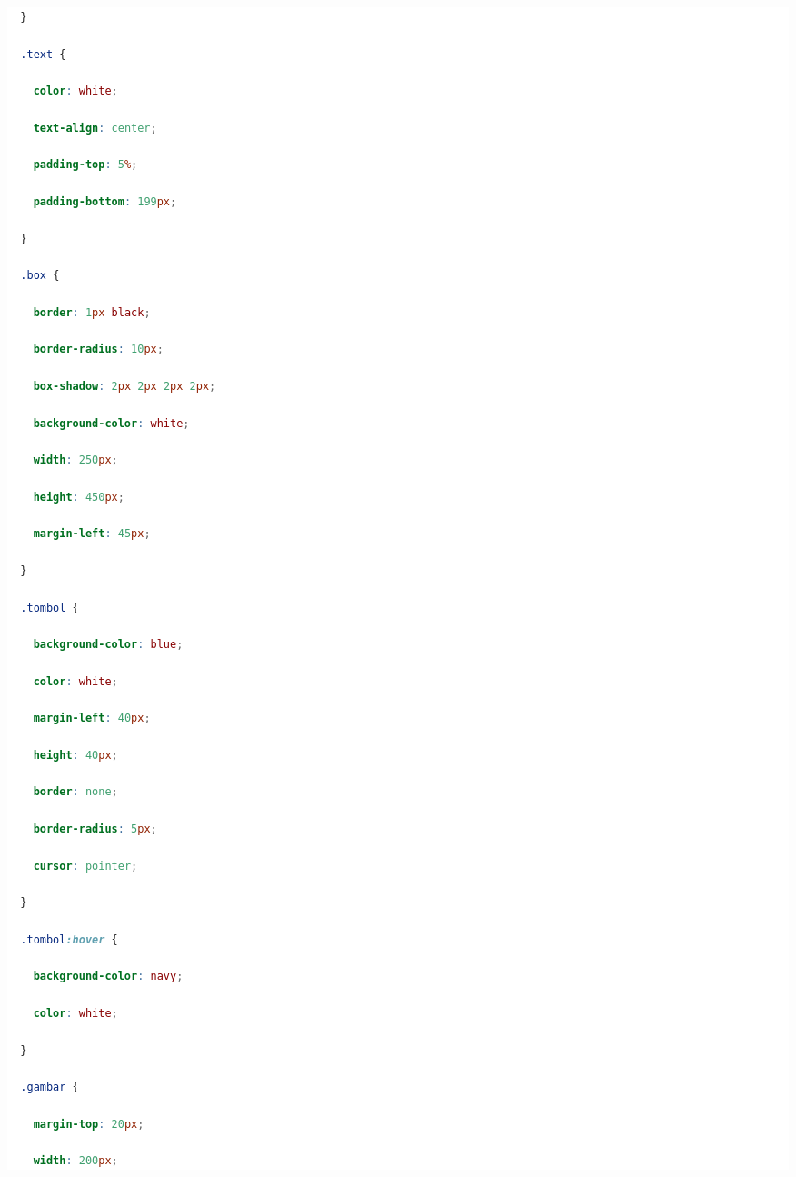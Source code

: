 ```css
  }

  .text {

    color: white;

    text-align: center;

    padding-top: 5%;

    padding-bottom: 199px;

  }

  .box {

    border: 1px black;

    border-radius: 10px;

    box-shadow: 2px 2px 2px 2px;

    background-color: white;

    width: 250px;

    height: 450px;

    margin-left: 45px;

  }

  .tombol {

    background-color: blue;

    color: white;

    margin-left: 40px;

    height: 40px;

    border: none;

    border-radius: 5px;

    cursor: pointer;

  }

  .tombol:hover {

    background-color: navy;

    color: white;

  }

  .gambar {

    margin-top: 20px;

    width: 200px;
```